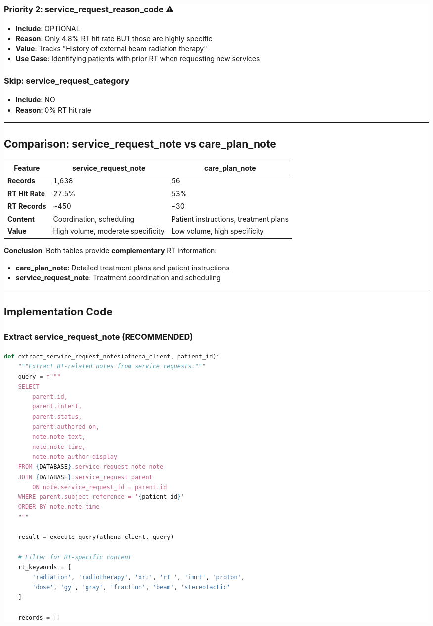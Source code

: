 ### Priority 2: service_request_reason_code ⚠️
- **Include**: OPTIONAL
- **Reason**: Only 4.8% RT hit rate BUT those are highly specific
- **Value**: Tracks "History of external beam radiation therapy"
- **Use Case**: Identifying patients with prior RT when requesting new services

### Skip: service_request_category
- **Include**: NO
- **Reason**: 0% RT hit rate

---

## Comparison: service_request_note vs care_plan_note

| Feature | service_request_note | care_plan_note |
|---------|---------------------|----------------|
| **Records** | 1,638 | 56 |
| **RT Hit Rate** | 27.5% | 53% |
| **RT Records** | ~450 | ~30 |
| **Content** | Coordination, scheduling | Patient instructions, treatment plans |
| **Value** | High volume, moderate specificity | Low volume, high specificity |

**Conclusion**: Both tables provide **complementary** RT information:
- **care_plan_note**: Detailed treatment plans and patient instructions
- **service_request_note**: Treatment coordination and scheduling

---

## Implementation Code

### Extract service_request_note (RECOMMENDED)

```python
def extract_service_request_notes(athena_client, patient_id):
    """Extract RT-related notes from service requests."""
    query = f"""
    SELECT 
        parent.id,
        parent.intent,
        parent.status,
        parent.authored_on,
        note.note_text,
        note.note_time,
        note.note_author_display
    FROM {DATABASE}.service_request_note note
    JOIN {DATABASE}.service_request parent 
        ON note.service_request_id = parent.id
    WHERE parent.subject_reference = '{patient_id}'
    ORDER BY note.note_time
    """
    
    result = execute_query(athena_client, query)
    
    # Filter for RT-specific content
    rt_keywords = [
        'radiation', 'radiotherapy', 'xrt', 'rt ', 'imrt', 'proton',
        'dose', 'gy', 'gray', 'fraction', 'beam', 'stereotactic'
    ]
    
    records = []
```